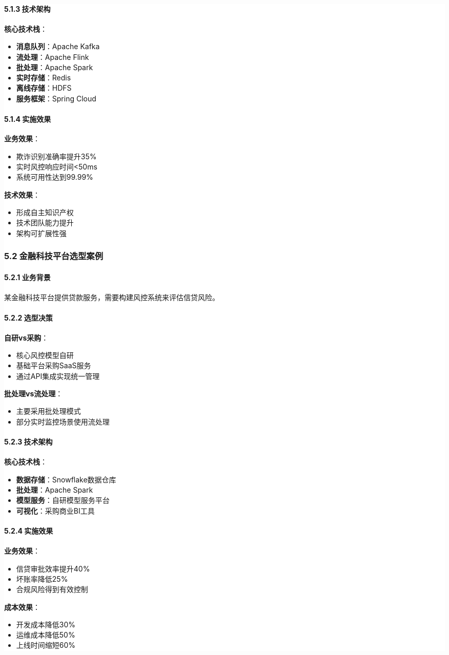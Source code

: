 #### 5.1.3 技术架构

**核心技术栈**：
- **消息队列**：Apache Kafka
- **流处理**：Apache Flink
- **批处理**：Apache Spark
- **实时存储**：Redis
- **离线存储**：HDFS
- **服务框架**：Spring Cloud

#### 5.1.4 实施效果

**业务效果**：
- 欺诈识别准确率提升35%
- 实时风控响应时间<50ms
- 系统可用性达到99.99%

**技术效果**：
- 形成自主知识产权
- 技术团队能力提升
- 架构可扩展性强

### 5.2 金融科技平台选型案例

#### 5.2.1 业务背景

某金融科技平台提供贷款服务，需要构建风控系统来评估信贷风险。

#### 5.2.2 选型决策

**自研vs采购**：
- 核心风控模型自研
- 基础平台采购SaaS服务
- 通过API集成实现统一管理

**批处理vs流处理**：
- 主要采用批处理模式
- 部分实时监控场景使用流处理

#### 5.2.3 技术架构

**核心技术栈**：
- **数据存储**：Snowflake数据仓库
- **批处理**：Apache Spark
- **模型服务**：自研模型服务平台
- **可视化**：采购商业BI工具

#### 5.2.4 实施效果

**业务效果**：
- 信贷审批效率提升40%
- 坏账率降低25%
- 合规风险得到有效控制

**成本效果**：
- 开发成本降低30%
- 运维成本降低50%
- 上线时间缩短60%
